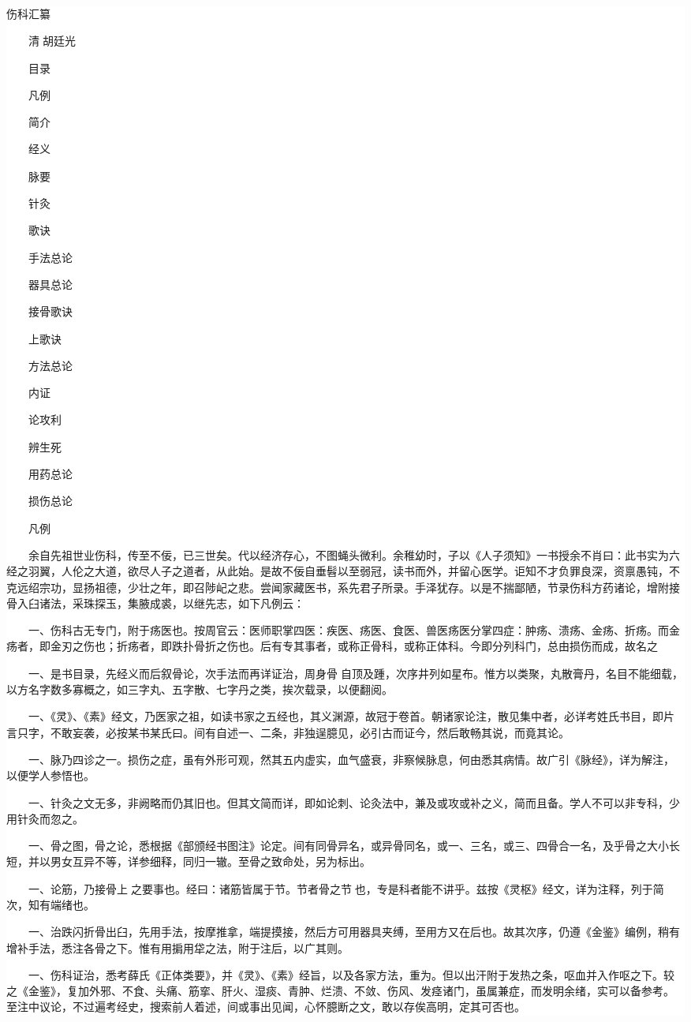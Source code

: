 
伤科汇纂

　　清 胡廷光

　　目录

　　凡例 

　　简介

　　经义

　　脉要

　　针灸

　　歌诀

　　手法总论

　　器具总论

　　接骨歌诀

　　上歌诀

　　方法总论

　　内证

　　论攻利

　　辨生死

　　用药总论

　　损伤总论

　　凡例

　　余自先祖世业伤科，传至不佞，已三世矣。代以经济存心，不图蝇头微利。余稚幼时，子以《人子须知》一书授余不肖曰：此书实为六经之羽翼，人伦之大道，欲尽人子之道者，从此始。是故不佞自垂髫以至弱冠，读书而外，并留心医学。讵知不才负罪良深，资禀愚钝，不克远绍宗功，显扬祖德，少壮之年，即召陟屺之悲。尝闻家藏医书，系先君子所录。手泽犹存。以是不揣鄙陋，节录伤科方药诸论，增附接骨入臼诸法，采珠探玉，集腋成裘，以继先志，如下凡例云：

　　一、伤科古无专门，附于疡医也。按周官云：医师职掌四医：疾医、疡医、食医、兽医疡医分掌四症：肿疡、溃疡、金疡、折疡。而金疡者，即金刃之伤也；折疡者，即跌扑骨折之伤也。后有专其事者，或称正骨科，或称正体科。今即分列科门，总由损伤而成，故名之

　　一、是书目录，先经义而后叙骨论，次手法而再详证治，周身骨 自顶及踵，次序井列如星布。惟方以类聚，丸散膏丹，名目不能细载，以方名字数多寡概之，如三字丸、五字散、七字丹之类，挨次载录，以便翻阅。

　　一、《灵》、《素》经文，乃医家之祖，如读书家之五经也，其义渊源，故冠于卷首。朝诸家论注，散见集中者，必详考姓氏书目，即片言只字，不敢妄袭，必按某书某氏曰。间有自述一、二条，非独逞臆见，必引古而证今，然后敢畅其说，而竟其论。

　　一、脉乃四诊之一。损伤之症，虽有外形可观，然其五内虚实，血气盛衰，非察候脉息，何由悉其病情。故广引《脉经》，详为解注，以便学人参悟也。

　　一、针灸之文无多，非阙略而仍其旧也。但其文简而详，即如论刺、论灸法中，兼及或攻或补之义，简而且备。学人不可以非专科，少用针灸而忽之。

　　一、骨之图，骨之论，悉根据《部颁经书图注》论定。间有同骨异名，或异骨同名，或一、三名，或三、四骨合一名，及乎骨之大小长短，并以男女互异不等，详参细释，同归一辙。至骨之致命处，另为标出。

　　一、论筋，乃接骨上 之要事也。经曰：诸筋皆属于节。节者骨之节 也，专是科者能不讲乎。兹按《灵枢》经文，详为注释，列于简次，知有端绪也。

　　一、治跌闪折骨出臼，先用手法，按摩推拿，端提摸接，然后方可用器具夹缚，至用方又在后也。故其次序，仍遵《金鉴》编例，稍有增补手法，悉注各骨之下。惟有用掮用牮之法，附于注后，以广其则。

　　一、伤科证治，悉考薛氏《正体类要》，并《灵》、《素》经旨，以及各家方法，重为。但以出汗附于发热之条，呕血并入作呕之下。较之《金鉴》，复加外邪、不食、头痛、筋挛、肝火、湿痰、青肿、烂溃、不敛、伤风、发痉诸门，虽属兼症，而发明余绪，实可以备参考。至注中议论，不过遍考经史，搜索前人着述，间或事出见闻，心怀臆断之文，敢以存俟高明，定其可否也。
